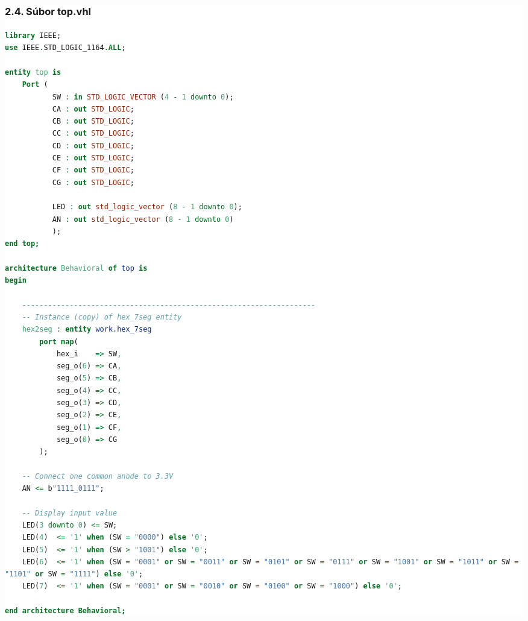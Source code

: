 ### 2.4. Súbor top.vhl
```vhdl
library IEEE;
use IEEE.STD_LOGIC_1164.ALL;

entity top is
    Port ( 
           SW : in STD_LOGIC_VECTOR (4 - 1 downto 0);
           CA : out STD_LOGIC;
           CB : out STD_LOGIC;
           CC : out STD_LOGIC;
           CD : out STD_LOGIC;
           CE : out STD_LOGIC;
           CF : out STD_LOGIC;
           CG : out STD_LOGIC;

           LED : out std_logic_vector (8 - 1 downto 0);
           AN : out std_logic_vector (8 - 1 downto 0)    
           );    
end top;

architecture Behavioral of top is
begin

    --------------------------------------------------------------------
    -- Instance (copy) of hex_7seg entity
    hex2seg : entity work.hex_7seg
        port map(
            hex_i    => SW,
            seg_o(6) => CA,
            seg_o(5) => CB,
            seg_o(4) => CC,
            seg_o(3) => CD,
            seg_o(2) => CE,
            seg_o(1) => CF,
            seg_o(0) => CG
        );

    -- Connect one common anode to 3.3V
    AN <= b"1111_0111";

    -- Display input value
    LED(3 downto 0) <= SW;
    LED(4)  <= '1' when (SW = "0000") else '0';
    LED(5)  <= '1' when (SW > "1001") else '0';
    LED(6)  <= '1' when (SW = "0001" or SW = "0011" or SW = "0101" or SW = "0111" or SW = "1001" or SW = "1011" or SW = "1101" or SW = "1111") else '0';
    LED(7)  <= '1' when (SW = "0001" or SW = "0010" or SW = "0100" or SW = "1000") else '0';
    
end architecture Behavioral;
```
